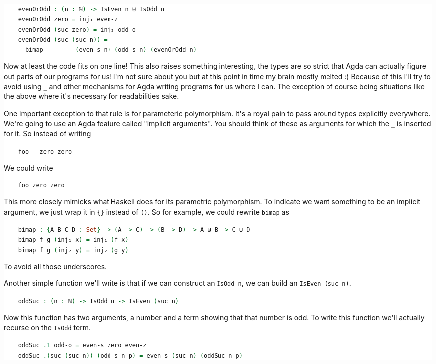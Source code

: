 ``` agda
    evenOrOdd : (n : ℕ) -> IsEven n ⊎ IsOdd n
    evenOrOdd zero = inj₁ even-z
    evenOrOdd (suc zero) = inj₂ odd-o
    evenOrOdd (suc (suc n)) =
      bimap _ _ _ _ (even-s n) (odd-s n) (evenOrOdd n)
```

Now at least the code fits on one line! This also raises something
interesting, the types are so strict that Agda can actually figure out
parts of our programs for us! I'm not sure about you but at this point
in time my brain mostly melted :) Because of this I'll try to avoid
using `_` and other mechanisms for Agda writing programs for us where
I can. The exception of course being situations like the above where
it's necessary for readabilities sake.

One important exception to that rule is for parameteric
polymorphism. It's a royal pain to pass around types explicitly
everywhere. We're going to use an Agda feature called "implicit
arguments". You should think of these as arguments for which the `_`
is inserted for it. So instead of writing

``` agda
    foo _ zero zero
```

We could write

``` agda
    foo zero zero
```

This more closely mimicks what Haskell does for its parametric
polymorphism. To indicate we want something to be an implicit
argument, we just wrap it in `{}` instead of `()`. So for example, we
could rewrite `bimap` as

``` agda
    bimap : {A B C D : Set} -> (A -> C) -> (B -> D) -> A ⊎ B -> C ⊎ D
    bimap f g (inj₁ x) = inj₁ (f x)
    bimap f g (inj₂ y) = inj₂ (g y)
```
To avoid all those underscores.

Another simple function we'll write is that if we can construct an
`IsOdd n`, we can build an `IsEven (suc n)`.

``` agda
    oddSuc : (n : ℕ) -> IsOdd n -> IsEven (suc n)
```

Now this function has two arguments, a number and a term showing that
that number is odd. To write this function we'll actually recurse on
the `IsOdd` term.

``` agda
    oddSuc .1 odd-o = even-s zero even-z
    oddSuc .(suc (suc n)) (odd-s n p) = even-s (suc n) (oddSuc n p)
```
